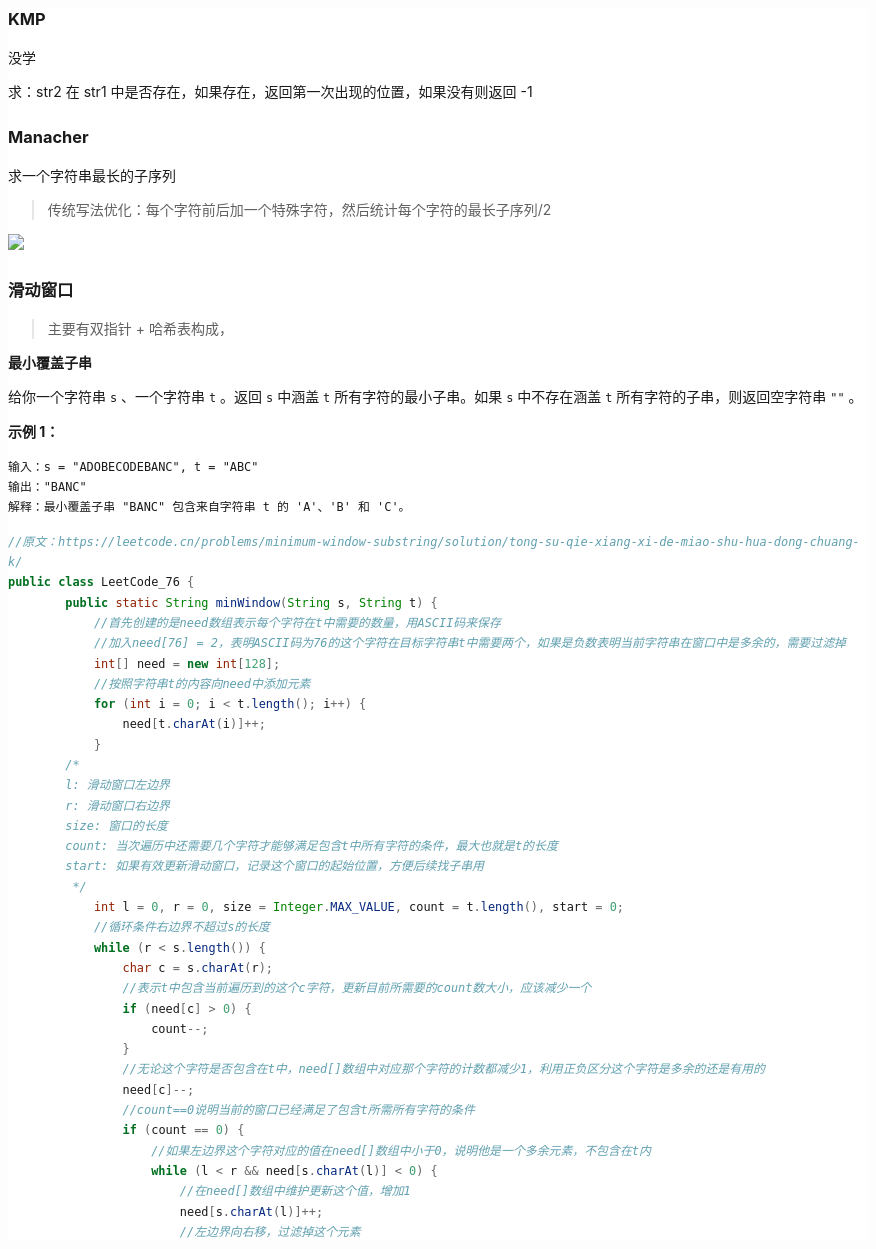 ### KMP

没学

求：str2 在 str1 中是否存在，如果存在，返回第一次出现的位置，如果没有则返回 -1

### Manacher

求一个字符串最长的子序列

> 传统写法优化：每个字符前后加一个特殊字符，然后统计每个字符的最长子序列/2

![](https://s3.bmp.ovh/imgs/2023/03/21/29c4b89a928cbb14.png)

### 滑动窗口

> 主要有双指针 + 哈希表构成，

**最小覆盖子串**

给你一个字符串 `s` 、一个字符串 `t` 。返回 `s` 中涵盖 `t` 所有字符的最小子串。如果 `s` 中不存在涵盖 `t` 所有字符的子串，则返回空字符串 `""` 。

**示例 1：**

```
输入：s = "ADOBECODEBANC", t = "ABC"
输出："BANC"
解释：最小覆盖子串 "BANC" 包含来自字符串 t 的 'A'、'B' 和 'C'。

```

```java
//原文：https://leetcode.cn/problems/minimum-window-substring/solution/tong-su-qie-xiang-xi-de-miao-shu-hua-dong-chuang-k/
public class LeetCode_76 {
        public static String minWindow(String s, String t) {
            //首先创建的是need数组表示每个字符在t中需要的数量，用ASCII码来保存
            //加入need[76] = 2，表明ASCII码为76的这个字符在目标字符串t中需要两个，如果是负数表明当前字符串在窗口中是多余的，需要过滤掉
            int[] need = new int[128];
            //按照字符串t的内容向need中添加元素
            for (int i = 0; i < t.length(); i++) {
                need[t.charAt(i)]++;
            }
        /*
        l: 滑动窗口左边界
        r: 滑动窗口右边界
        size: 窗口的长度
        count: 当次遍历中还需要几个字符才能够满足包含t中所有字符的条件，最大也就是t的长度
        start: 如果有效更新滑动窗口，记录这个窗口的起始位置，方便后续找子串用
         */
            int l = 0, r = 0, size = Integer.MAX_VALUE, count = t.length(), start = 0;
            //循环条件右边界不超过s的长度
            while (r < s.length()) {
                char c = s.charAt(r);
                //表示t中包含当前遍历到的这个c字符，更新目前所需要的count数大小，应该减少一个
                if (need[c] > 0) {
                    count--;
                }
                //无论这个字符是否包含在t中，need[]数组中对应那个字符的计数都减少1，利用正负区分这个字符是多余的还是有用的
                need[c]--;
                //count==0说明当前的窗口已经满足了包含t所需所有字符的条件
                if (count == 0) {
                    //如果左边界这个字符对应的值在need[]数组中小于0，说明他是一个多余元素，不包含在t内
                    while (l < r && need[s.charAt(l)] < 0) {
                        //在need[]数组中维护更新这个值，增加1
                        need[s.charAt(l)]++;
                        //左边界向右移，过滤掉这个元素
```